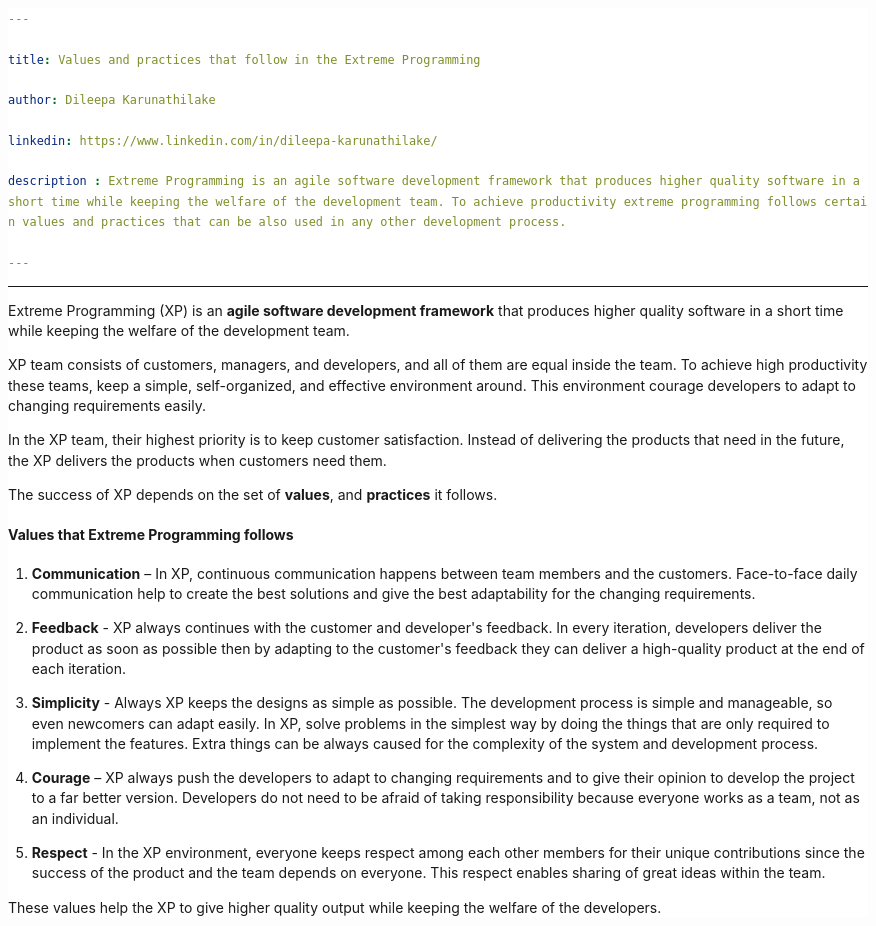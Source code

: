 ```yaml
---

title: Values and practices that follow in the Extreme Programming

author: Dileepa Karunathilake

linkedin: https://www.linkedin.com/in/dileepa-karunathilake/ 

description : Extreme Programming is an agile software development framework that produces higher quality software in a short time while keeping the welfare of the development team. To achieve productivity extreme programming follows certain values and practices that can be also used in any other development process.

---
```

___

Extreme Programming (XP) is an **agile software development framework** that produces higher quality software in a short time while keeping the welfare of the development team.


XP team consists of customers, managers, and developers, and all of them are equal inside the team. To achieve high productivity these teams, keep a simple, self-organized, and effective environment around. This environment courage developers to adapt to changing requirements easily.


In the XP team, their highest priority is to keep customer satisfaction. Instead of delivering the products that need in the future, the XP delivers the products when customers need them. 


The success of XP depends on the set of **values**, and **practices** it follows.


#### **Values that Extreme Programming follows**


1. **Communication** – In XP, continuous communication happens between team members and the customers. Face-to-face daily communication help to create the best solutions and give the best adaptability for the changing requirements.

2. **Feedback** - XP always continues with the customer and developer's feedback. In every iteration, developers deliver the product as soon as possible then by adapting to the customer's feedback they can deliver a high-quality product at the end of each iteration.
3. **Simplicity** - Always XP keeps the designs as simple as possible. The development process is simple and manageable, so even newcomers can adapt easily. In XP, solve problems in the simplest way by doing the things that are only required to implement the features. Extra things can be always caused for the complexity of the system and development process.
4. **Courage** – XP always push the developers to adapt to changing requirements and to give their opinion to develop the project to a far better version. Developers do not need to be afraid of taking responsibility because everyone works as a team, not as an individual.
5. **Respect** - In the XP environment, everyone keeps respect among each other members for their unique contributions since the success of the product and the team depends on everyone. This respect enables sharing of great ideas within the team. 

These values help the XP to give higher quality output while keeping the welfare of the developers. 
